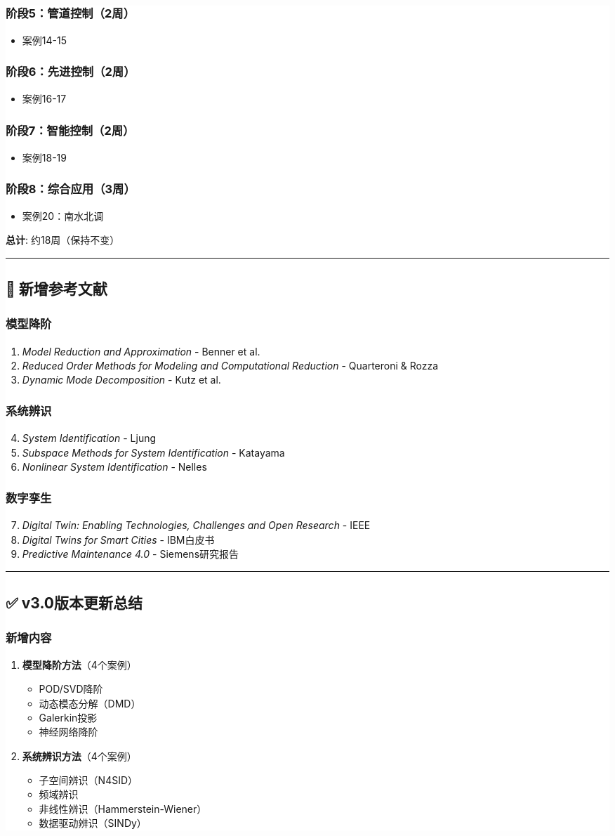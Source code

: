 ### 阶段5：管道控制（2周）
- 案例14-15

### 阶段6：先进控制（2周）
- 案例16-17

### 阶段7：智能控制（2周）
- 案例18-19

### 阶段8：综合应用（3周）
- 案例20：南水北调

**总计**: 约18周（保持不变）

---

## 📖 新增参考文献

### 模型降阶
1. *Model Reduction and Approximation* - Benner et al.
2. *Reduced Order Methods for Modeling and Computational Reduction* - Quarteroni & Rozza
3. *Dynamic Mode Decomposition* - Kutz et al.

### 系统辨识
4. *System Identification* - Ljung
5. *Subspace Methods for System Identification* - Katayama
6. *Nonlinear System Identification* - Nelles

### 数字孪生
7. *Digital Twin: Enabling Technologies, Challenges and Open Research* - IEEE
8. *Digital Twins for Smart Cities* - IBM白皮书
9. *Predictive Maintenance 4.0* - Siemens研究报告

---

## ✅ v3.0版本更新总结

### 新增内容

1. **模型降阶方法**（4个案例）
   - POD/SVD降阶
   - 动态模态分解（DMD）
   - Galerkin投影
   - 神经网络降阶

2. **系统辨识方法**（4个案例）
   - 子空间辨识（N4SID）
   - 频域辨识
   - 非线性辨识（Hammerstein-Wiener）
   - 数据驱动辨识（SINDy）
